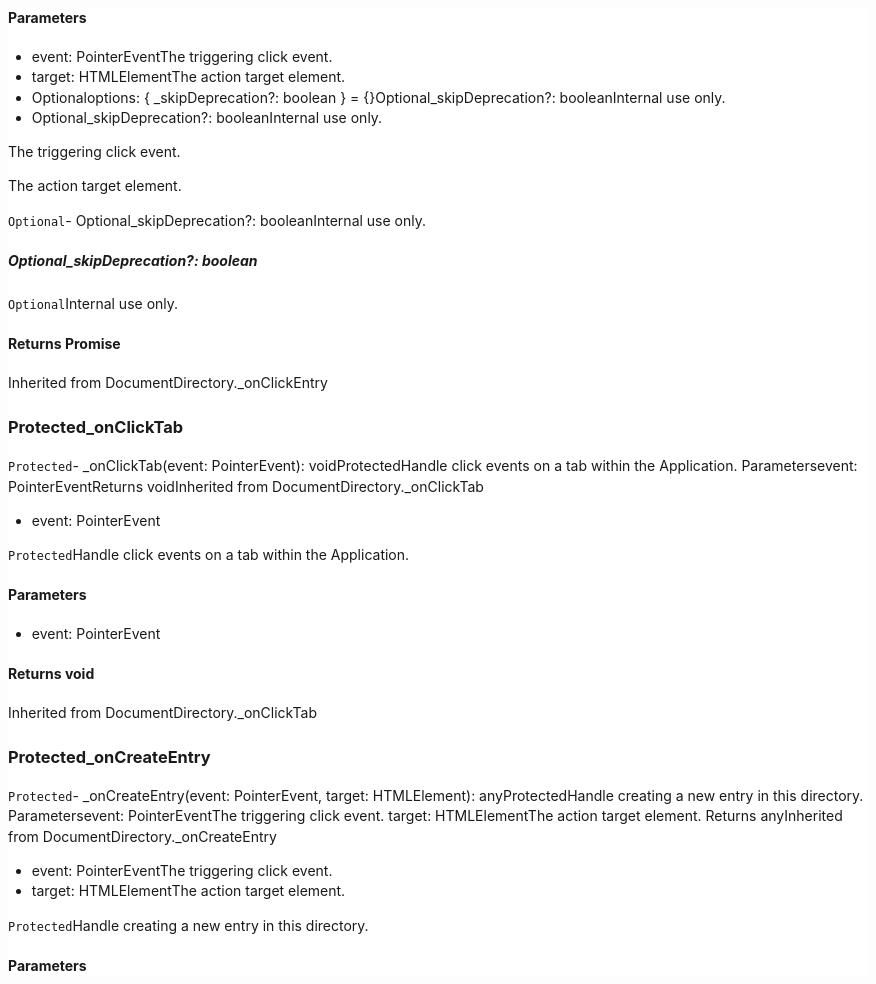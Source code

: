 
#### Parameters

- event: PointerEventThe triggering click event.
- target: HTMLElementThe action target element.
- Optionaloptions: { _skipDeprecation?: boolean } = {}Optional_skipDeprecation?: booleanInternal use only.
- Optional_skipDeprecation?: booleanInternal use only.

The triggering click event.

The action target element.

`Optional`- Optional_skipDeprecation?: booleanInternal use only.


##### Optional_skipDeprecation?: boolean

`Optional`Internal use only.


#### Returns Promise<void>

Inherited from DocumentDirectory._onClickEntry


### Protected_onClickTab

`Protected`- _onClickTab(event: PointerEvent): voidProtectedHandle click events on a tab within the Application.
Parametersevent: PointerEventReturns voidInherited from DocumentDirectory._onClickTab
- event: PointerEvent

`Protected`Handle click events on a tab within the Application.


#### Parameters

- event: PointerEvent


#### Returns void

Inherited from DocumentDirectory._onClickTab


### Protected_onCreateEntry

`Protected`- _onCreateEntry(event: PointerEvent, target: HTMLElement): anyProtectedHandle creating a new entry in this directory.
Parametersevent: PointerEventThe triggering click event.
target: HTMLElementThe action target element.
Returns anyInherited from DocumentDirectory._onCreateEntry
- event: PointerEventThe triggering click event.
- target: HTMLElementThe action target element.

`Protected`Handle creating a new entry in this directory.


#### Parameters
